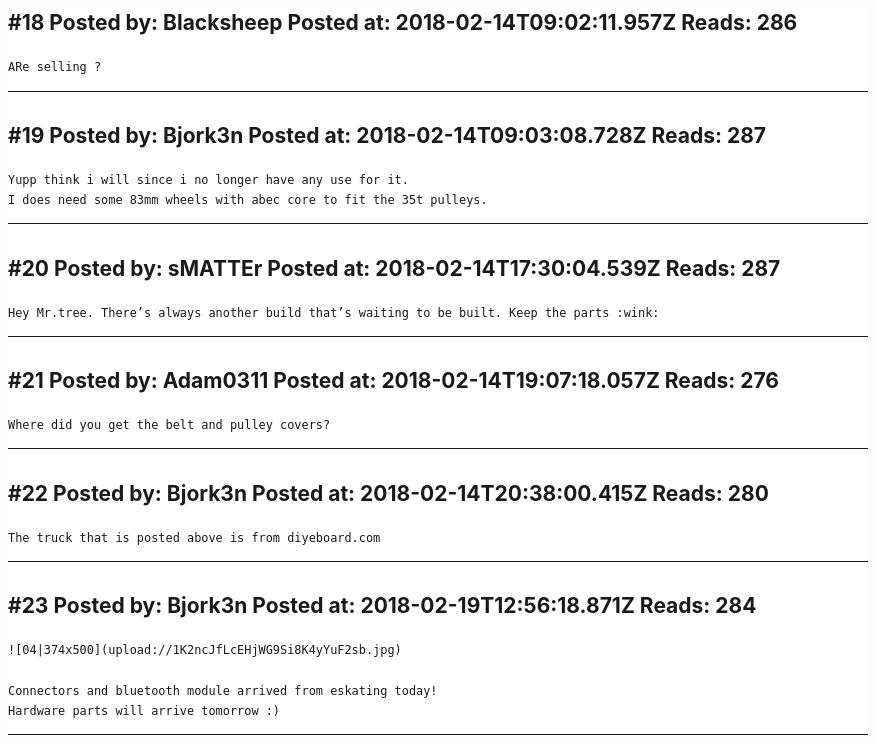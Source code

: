 ## \#18 Posted by: Blacksheep Posted at: 2018-02-14T09:02:11.957Z Reads: 286

```
ARe selling ?
```

---
## \#19 Posted by: Bjork3n Posted at: 2018-02-14T09:03:08.728Z Reads: 287

```
Yupp think i will since i no longer have any use for it. 
I does need some 83mm wheels with abec core to fit the 35t pulleys.
```

---
## \#20 Posted by: sMATTEr Posted at: 2018-02-14T17:30:04.539Z Reads: 287

```
Hey Mr.tree. There’s always another build that’s waiting to be built. Keep the parts :wink:
```

---
## \#21 Posted by: Adam0311 Posted at: 2018-02-14T19:07:18.057Z Reads: 276

```
Where did you get the belt and pulley covers?
```

---
## \#22 Posted by: Bjork3n Posted at: 2018-02-14T20:38:00.415Z Reads: 280

```
The truck that is posted above is from diyeboard.com
```

---
## \#23 Posted by: Bjork3n Posted at: 2018-02-19T12:56:18.871Z Reads: 284

```
![04|374x500](upload://1K2ncJfLcEHjWG9Si8K4yYuF2sb.jpg)

Connectors and bluetooth module arrived from eskating today!
Hardware parts will arrive tomorrow :)
```

---